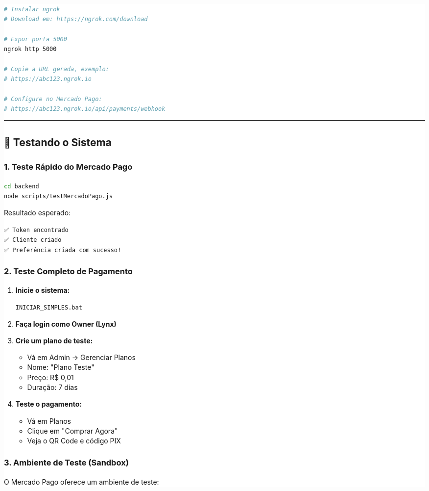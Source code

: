 ```bash
# Instalar ngrok
# Download em: https://ngrok.com/download

# Expor porta 5000
ngrok http 5000

# Copie a URL gerada, exemplo:
# https://abc123.ngrok.io

# Configure no Mercado Pago:
# https://abc123.ngrok.io/api/payments/webhook
```

---

## 🧪 Testando o Sistema

### 1. Teste Rápido do Mercado Pago

```bash
cd backend
node scripts/testMercadoPago.js
```

Resultado esperado:
```
✅ Token encontrado
✅ Cliente criado
✅ Preferência criada com sucesso!
```

### 2. Teste Completo de Pagamento

1. **Inicie o sistema:**
   ```
   INICIAR_SIMPLES.bat
   ```

2. **Faça login como Owner (Lynx)**

3. **Crie um plano de teste:**
   - Vá em Admin → Gerenciar Planos
   - Nome: "Plano Teste"
   - Preço: R$ 0,01
   - Duração: 7 dias

4. **Teste o pagamento:**
   - Vá em Planos
   - Clique em "Comprar Agora"
   - Veja o QR Code e código PIX

### 3. Ambiente de Teste (Sandbox)

O Mercado Pago oferece um ambiente de teste:
